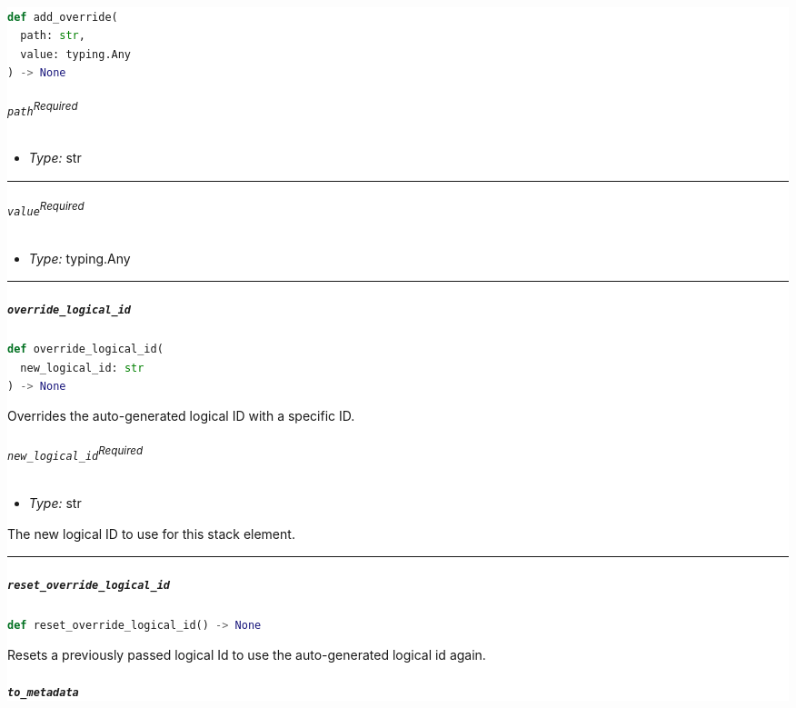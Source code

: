 ```python
def add_override(
  path: str,
  value: typing.Any
) -> None
```

###### `path`<sup>Required</sup> <a name="path" id="@cdktf/provider-vault.dataVaultAuthBackend.DataVaultAuthBackend.addOverride.parameter.path"></a>

- *Type:* str

---

###### `value`<sup>Required</sup> <a name="value" id="@cdktf/provider-vault.dataVaultAuthBackend.DataVaultAuthBackend.addOverride.parameter.value"></a>

- *Type:* typing.Any

---

##### `override_logical_id` <a name="override_logical_id" id="@cdktf/provider-vault.dataVaultAuthBackend.DataVaultAuthBackend.overrideLogicalId"></a>

```python
def override_logical_id(
  new_logical_id: str
) -> None
```

Overrides the auto-generated logical ID with a specific ID.

###### `new_logical_id`<sup>Required</sup> <a name="new_logical_id" id="@cdktf/provider-vault.dataVaultAuthBackend.DataVaultAuthBackend.overrideLogicalId.parameter.newLogicalId"></a>

- *Type:* str

The new logical ID to use for this stack element.

---

##### `reset_override_logical_id` <a name="reset_override_logical_id" id="@cdktf/provider-vault.dataVaultAuthBackend.DataVaultAuthBackend.resetOverrideLogicalId"></a>

```python
def reset_override_logical_id() -> None
```

Resets a previously passed logical Id to use the auto-generated logical id again.

##### `to_metadata` <a name="to_metadata" id="@cdktf/provider-vault.dataVaultAuthBackend.DataVaultAuthBackend.toMetadata"></a>
